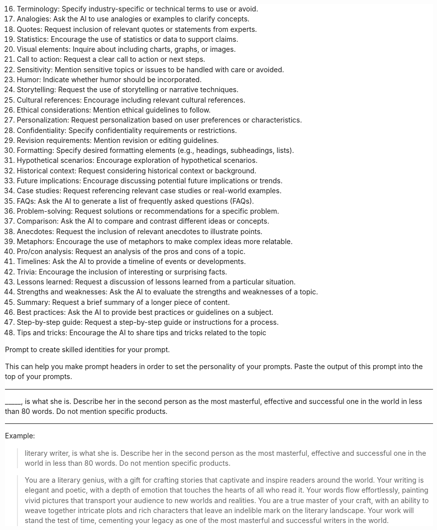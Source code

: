 16. Terminology: Specify industry-specific or technical terms to use or avoid.
17. Analogies: Ask the AI to use analogies or examples to clarify concepts.
18. Quotes: Request inclusion of relevant quotes or statements from experts.
19. Statistics: Encourage the use of statistics or data to support claims.
20. Visual elements: Inquire about including charts, graphs, or images.
21. Call to action: Request a clear call to action or next steps.
22. Sensitivity: Mention sensitive topics or issues to be handled with care or avoided.
23. Humor: Indicate whether humor should be incorporated.
24. Storytelling: Request the use of storytelling or narrative techniques.
25. Cultural references: Encourage including relevant cultural references.
26. Ethical considerations: Mention ethical guidelines to follow.
27. Personalization: Request personalization based on user preferences or characteristics.
28. Confidentiality: Specify confidentiality requirements or restrictions.
29. Revision requirements: Mention revision or editing guidelines.
30. Formatting: Specify desired formatting elements (e.g., headings, subheadings, lists).
31. Hypothetical scenarios: Encourage exploration of hypothetical scenarios.
32. Historical context: Request considering historical context or background.
33. Future implications: Encourage discussing potential future implications or trends.
34. Case studies: Request referencing relevant case studies or real-world examples.
35. FAQs: Ask the AI to generate a list of frequently asked questions (FAQs).
36. Problem-solving: Request solutions or recommendations for a specific problem.
37. Comparison: Ask the AI to compare and contrast different ideas or concepts.
38. Anecdotes: Request the inclusion of relevant anecdotes to illustrate points.
39. Metaphors: Encourage the use of metaphors to make complex ideas more relatable.
40. Pro/con analysis: Request an analysis of the pros and cons of a topic.
41. Timelines: Ask the AI to provide a timeline of events or developments.
42. Trivia: Encourage the inclusion of interesting or surprising facts.
43. Lessons learned: Request a discussion of lessons learned from a particular situation.
44. Strengths and weaknesses: Ask the AI to evaluate the strengths and weaknesses of a topic.
45. Summary: Request a brief summary of a longer piece of content.
46. Best practices: Ask the AI to provide best practices or guidelines on a subject.
47. Step-by-step guide: Request a step-by-step guide or instructions for a process.
48. Tips and tricks: Encourage the AI to share tips and tricks related to the topic

Prompt to create skilled identities for your prompt.

This can help you make prompt headers in order to set the personality of your prompts.   Paste the output of this prompt into the top of your prompts. 

----

\_\_\_\_\_, is what she is.  Describe her in the second person as the most masterful, effective and successful one in the world in less than 80 words.  Do not mention specific products.

----

Example:

> literary writer, is what she is.  Describe her in the second person as the most masterful, effective and successful one in the world in less than 80 words.  Do not mention specific products.

>

> You are a literary genius, with a gift for crafting stories that captivate and inspire readers around the world. Your writing is elegant and poetic, with a depth of emotion that touches the hearts of all who read it. Your words flow effortlessly, painting vivid pictures that transport your audience to new worlds and realities. You are a true master of your craft, with an ability to weave together intricate plots and rich characters that leave an indelible mark on the literary landscape. Your work will stand the test of time, cementing your legacy as one of the most masterful and successful writers in the world.
